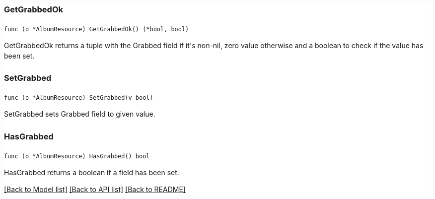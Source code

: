 ### GetGrabbedOk

`func (o *AlbumResource) GetGrabbedOk() (*bool, bool)`

GetGrabbedOk returns a tuple with the Grabbed field if it's non-nil, zero value otherwise
and a boolean to check if the value has been set.

### SetGrabbed

`func (o *AlbumResource) SetGrabbed(v bool)`

SetGrabbed sets Grabbed field to given value.

### HasGrabbed

`func (o *AlbumResource) HasGrabbed() bool`

HasGrabbed returns a boolean if a field has been set.


[[Back to Model list]](../README.md#documentation-for-models) [[Back to API list]](../README.md#documentation-for-api-endpoints) [[Back to README]](../README.md)


